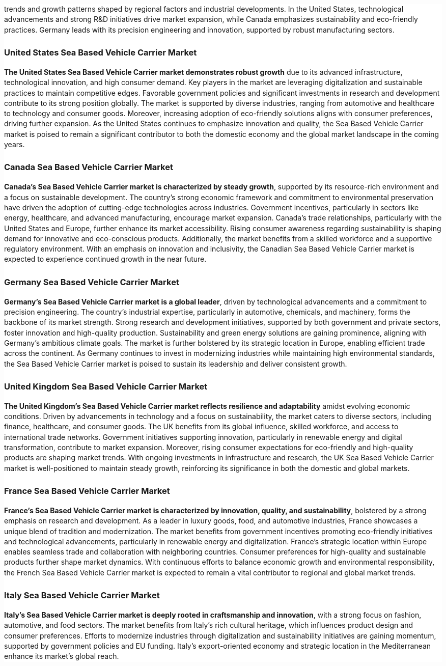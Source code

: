 trends and growth patterns shaped by regional factors and industrial developments. In the United States, technological advancements and strong R&amp;D initiatives drive market expansion, while Canada emphasizes sustainability and eco-friendly practices. Germany leads with its precision engineering and innovation, supported by robust manufacturing sectors.</span></em></p></blockquote><h3><strong>United States Sea Based Vehicle Carrier Market</strong></h3><p><strong>The United States Sea Based Vehicle Carrier market demonstrates robust growth</strong> due to its advanced infrastructure, technological innovation, and high consumer demand. Key players in the market are leveraging digitalization and sustainable practices to maintain competitive edges. Favorable government policies and significant investments in research and development contribute to its strong position globally. The market is supported by diverse industries, ranging from automotive and healthcare to technology and consumer goods. Moreover, increasing adoption of eco-friendly solutions aligns with consumer preferences, driving further expansion. As the United States continues to emphasize innovation and quality, the Sea Based Vehicle Carrier market is poised to remain a significant contributor to both the domestic economy and the global market landscape in the coming years.</p><h3><strong>Canada Sea Based Vehicle Carrier Market</strong></h3><p><strong>Canada&rsquo;s Sea Based Vehicle Carrier market is characterized by steady growth</strong>, supported by its resource-rich environment and a focus on sustainable development. The country&rsquo;s strong economic framework and commitment to environmental preservation have driven the adoption of cutting-edge technologies across industries. Government incentives, particularly in sectors like energy, healthcare, and advanced manufacturing, encourage market expansion. Canada&rsquo;s trade relationships, particularly with the United States and Europe, further enhance its market accessibility. Rising consumer awareness regarding sustainability is shaping demand for innovative and eco-conscious products. Additionally, the market benefits from a skilled workforce and a supportive regulatory environment. With an emphasis on innovation and inclusivity, the Canadian Sea Based Vehicle Carrier market is expected to experience continued growth in the near future.</p><h3><strong>Germany Sea Based Vehicle Carrier Market</strong></h3><p><strong>Germany&rsquo;s Sea Based Vehicle Carrier market is a global leader</strong>, driven by technological advancements and a commitment to precision engineering. The country&rsquo;s industrial expertise, particularly in automotive, chemicals, and machinery, forms the backbone of its market strength. Strong research and development initiatives, supported by both government and private sectors, foster innovation and high-quality production. Sustainability and green energy solutions are gaining prominence, aligning with Germany&rsquo;s ambitious climate goals. The market is further bolstered by its strategic location in Europe, enabling efficient trade across the continent. As Germany continues to invest in modernizing industries while maintaining high environmental standards, the Sea Based Vehicle Carrier market is poised to sustain its leadership and deliver consistent growth.</p><h3><strong>United Kingdom Sea Based Vehicle Carrier Market</strong></h3><p><strong>The United Kingdom&rsquo;s Sea Based Vehicle Carrier market reflects resilience and adaptability</strong> amidst evolving economic conditions. Driven by advancements in technology and a focus on sustainability, the market caters to diverse sectors, including finance, healthcare, and consumer goods. The UK benefits from its global influence, skilled workforce, and access to international trade networks. Government initiatives supporting innovation, particularly in renewable energy and digital transformation, contribute to market expansion. Moreover, rising consumer expectations for eco-friendly and high-quality products are shaping market trends. With ongoing investments in infrastructure and research, the UK Sea Based Vehicle Carrier market is well-positioned to maintain steady growth, reinforcing its significance in both the domestic and global markets.</p><h3><strong>France Sea Based Vehicle Carrier Market</strong></h3><p><strong>France&rsquo;s Sea Based Vehicle Carrier market is characterized by innovation, quality, and sustainability</strong>, bolstered by a strong emphasis on research and development. As a leader in luxury goods, food, and automotive industries, France showcases a unique blend of tradition and modernization. The market benefits from government incentives promoting eco-friendly initiatives and technological advancements, particularly in renewable energy and digitalization. France&rsquo;s strategic location within Europe enables seamless trade and collaboration with neighboring countries. Consumer preferences for high-quality and sustainable products further shape market dynamics. With continuous efforts to balance economic growth and environmental responsibility, the French Sea Based Vehicle Carrier market is expected to remain a vital contributor to regional and global market trends.</p><h3><strong>Italy Sea Based Vehicle Carrier Market</strong></h3><p><strong>Italy&rsquo;s Sea Based Vehicle Carrier market is deeply rooted in craftsmanship and innovation</strong>, with a strong focus on fashion, automotive, and food sectors. The market benefits from Italy&rsquo;s rich cultural heritage, which influences product design and consumer preferences. Efforts to modernize industries through digitalization and sustainability initiatives are gaining momentum, supported by government policies and EU funding. Italy&rsquo;s export-oriented economy and strategic location in the Mediterranean enhance its market&rsquo;s global reach.